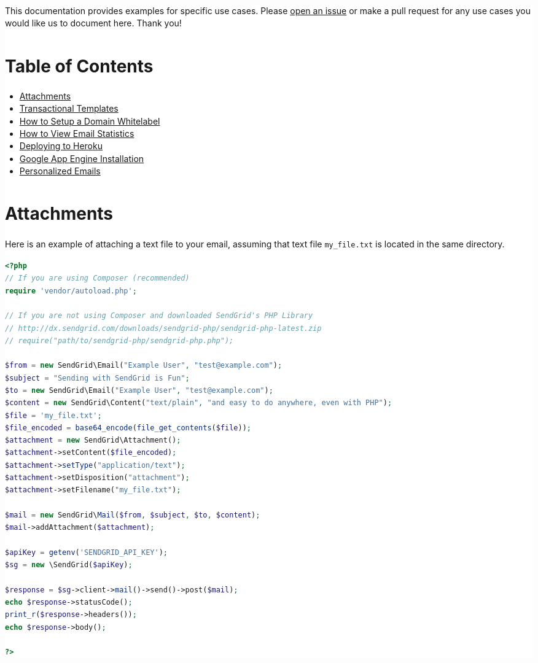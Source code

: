 This documentation provides examples for specific use cases. Please [open an issue](https://github.com/sendgrid/sendgrid-php/issues) or make a pull request for any use cases you would like us to document here. Thank you!

# Table of Contents
* [Attachments](#attachments)
* [Transactional Templates](#transactional-templates)
* [How to Setup a Domain Whitelabel](#domain-whitelabel)
* [How to View Email Statistics](#email-stats)
* [Deploying to Heroku](#heroku)
* [Google App Engine Installation](#GAE-instructions)
* [Personalized Emails](#personalization)

<a name="attachments"></a>
# Attachments

Here is an example of attaching a text file to your email, assuming that text file `my_file.txt` is located in the same directory.

```php
<?php
// If you are using Composer (recommended)
require 'vendor/autoload.php';

// If you are not using Composer and downloaded SendGrid's PHP Library
// http://dx.sendgrid.com/downloads/sendgrid-php/sendgrid-php-latest.zip
// require("path/to/sendgrid-php/sendgrid-php.php");

$from = new SendGrid\Email("Example User", "test@example.com");
$subject = "Sending with SendGrid is Fun";
$to = new SendGrid\Email("Example User", "test@example.com");
$content = new SendGrid\Content("text/plain", "and easy to do anywhere, even with PHP");
$file = 'my_file.txt';
$file_encoded = base64_encode(file_get_contents($file));
$attachment = new SendGrid\Attachment();
$attachment->setContent($file_encoded);
$attachment->setType("application/text");
$attachment->setDisposition("attachment");
$attachment->setFilename("my_file.txt");

$mail = new SendGrid\Mail($from, $subject, $to, $content);
$mail->addAttachment($attachment);

$apiKey = getenv('SENDGRID_API_KEY');
$sg = new \SendGrid($apiKey);

$response = $sg->client->mail()->send()->post($mail);
echo $response->statusCode();
print_r($response->headers());
echo $response->body();

?>
```
